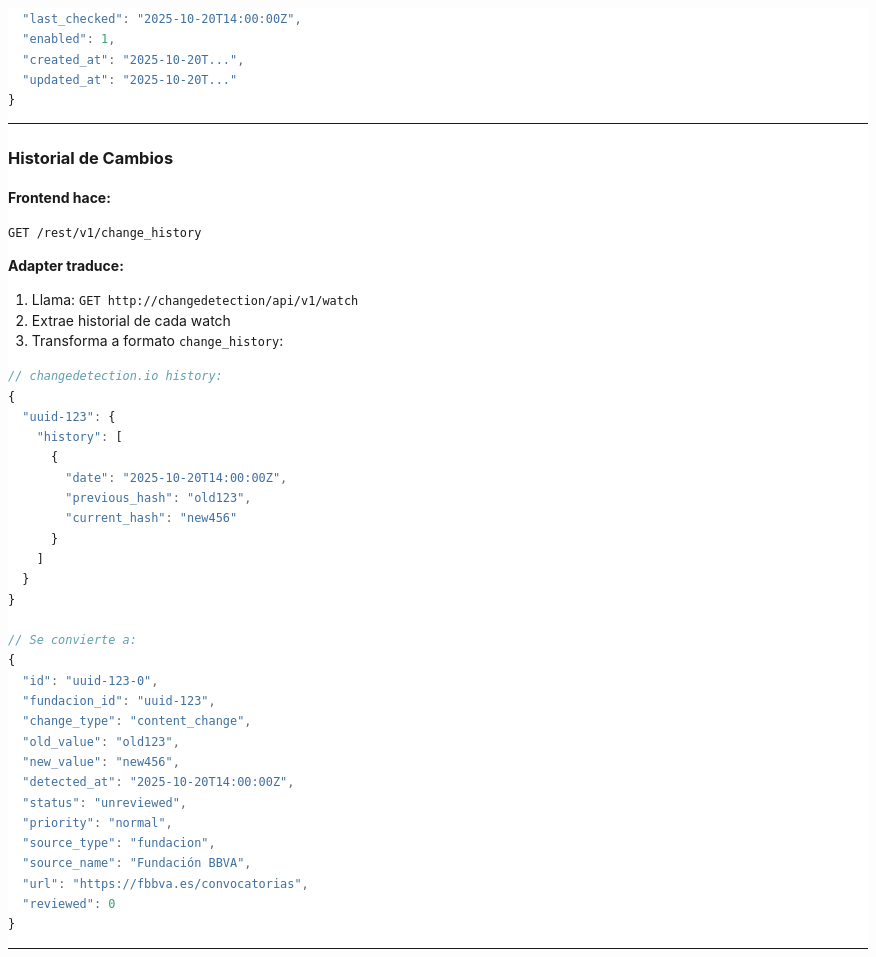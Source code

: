 ```javascript
  "last_checked": "2025-10-20T14:00:00Z",
  "enabled": 1,
  "created_at": "2025-10-20T...",
  "updated_at": "2025-10-20T..."
}
```

---

### Historial de Cambios

**Frontend hace:**
```http
GET /rest/v1/change_history
```

**Adapter traduce:**
1. Llama: `GET http://changedetection/api/v1/watch`
2. Extrae historial de cada watch
3. Transforma a formato `change_history`:

```javascript
// changedetection.io history:
{
  "uuid-123": {
    "history": [
      {
        "date": "2025-10-20T14:00:00Z",
        "previous_hash": "old123",
        "current_hash": "new456"
      }
    ]
  }
}

// Se convierte a:
{
  "id": "uuid-123-0",
  "fundacion_id": "uuid-123",
  "change_type": "content_change",
  "old_value": "old123",
  "new_value": "new456",
  "detected_at": "2025-10-20T14:00:00Z",
  "status": "unreviewed",
  "priority": "normal",
  "source_type": "fundacion",
  "source_name": "Fundación BBVA",
  "url": "https://fbbva.es/convocatorias",
  "reviewed": 0
}
```

---
